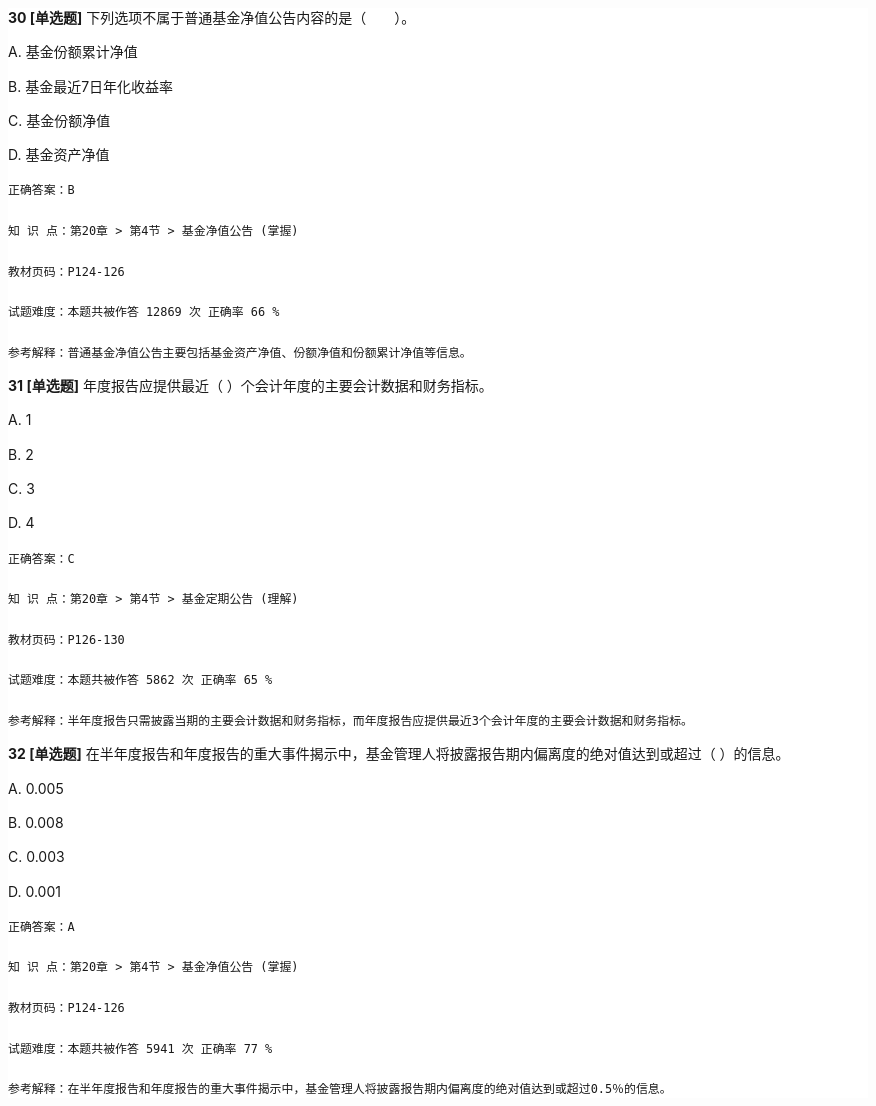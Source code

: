 
**30 [单选题]** 下列选项不属于普通基金净值公告内容的是（&emsp;&emsp;）。

A. 基金份额累计净值

B. 基金最近7日年化收益率

C. 基金份额净值

D. 基金资产净值

```
正确答案：B

知 识 点：第20章 > 第4节 > 基金净值公告 (掌握)

教材页码：P124-126

试题难度：本题共被作答 12869 次 正确率 66 %

参考解释：普通基金净值公告主要包括基金资产净值、份额净值和份额累计净值等信息。
```


**31 [单选题]** 年度报告应提供最近（       ）个会计年度的主要会计数据和财务指标。

A. 1

B. 2

C. 3

D. 4

```
正确答案：C

知 识 点：第20章 > 第4节 > 基金定期公告 (理解)

教材页码：P126-130

试题难度：本题共被作答 5862 次 正确率 65 %

参考解释：半年度报告只需披露当期的主要会计数据和财务指标，而年度报告应提供最近3个会计年度的主要会计数据和财务指标。
```


**32 [单选题]** 在半年度报告和年度报告的重大事件揭示中，基金管理人将披露报告期内偏离度的绝对值达到或超过（        ）的信息。

A. 0.005&nbsp;

B. 0.008&nbsp;

C. 0.003&nbsp;

D. 0.001

```
正确答案：A

知 识 点：第20章 > 第4节 > 基金净值公告 (掌握)

教材页码：P124-126

试题难度：本题共被作答 5941 次 正确率 77 %

参考解释：在半年度报告和年度报告的重大事件揭示中，基金管理人将披露报告期内偏离度的绝对值达到或超过0.5％的信息。
```
